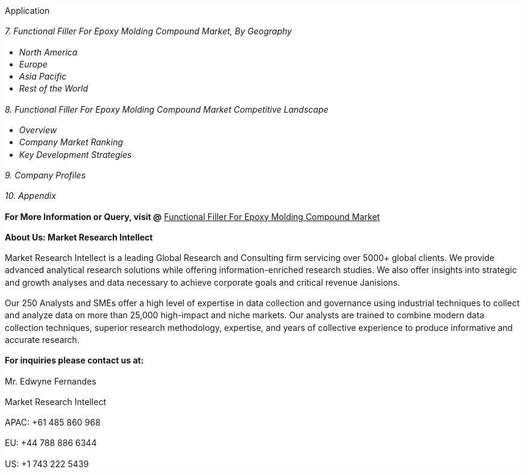 Application</span></em></p><p><em><span class="font-[700]">7. Functional Filler For Epoxy Molding Compound Market, By Geography</span></em></p><ul><li><em><span class="">North America</span></em></li><li><em><span class="">Europe</span></em></li><li><em><span class="">Asia Pacific</span></em></li><li><em><span class="">Rest of the World</span></em></li></ul><p><em><span class="font-[700]">8. Functional Filler For Epoxy Molding Compound Market Competitive Landscape</span></em></p><ul><li><em><span class="">Overview</span></em></li><li><em><span class="">Company Market Ranking</span></em></li><li><em><span class="">Key Development Strategies</span></em></li></ul><p><em><span class="font-[700]">9. Company Profiles</span></em></p><p><em><span class="font-[700]">10. Appendix</span></em></p><p><span class="font-[700]"><strong>For More Information or Query, visit&nbsp;@</strong>&nbsp;</span><span class="font-[700]"><a href="https://www.marketresearchintellect.com/product/global-functional-filler-for-epoxy-molding-compound-market/?utm_source=Linkedin&utm_medium=808" target="_blank" data-tracking-control-name="article-ssr-frontend-pulse_little-text-block" data-tracking-will-navigate="" data-test-link="">Functional Filler For Epoxy Molding Compound Market</a></span></p><p><strong><span class="font-[700]">About Us: Market Research Intellect</span></strong></p><p><span class="">Market Research Intellect is a leading Global Research and Consulting firm servicing over 5000+ global clients. We provide advanced analytical research solutions while offering information-enriched research studies.&nbsp;</span>We also offer insights into strategic and growth analyses and data necessary to achieve corporate goals and critical revenue Janisions.</p><p><span class="">Our 250 Analysts and SMEs offer a high level of expertise in data collection and governance using industrial techniques to collect and analyze data on more than 25,000 high-impact and niche markets. Our analysts are trained to combine modern data collection techniques, superior research methodology, expertise, and years of collective experience to produce informative and accurate research.</span></p><p><strong>For inquiries please contact us at:</strong></p><p>Mr. Edwyne Fernandes</p><p>Market Research Intellect</p><p>APAC: +61 485 860 968</p><p>EU: +44 788 886 6344</p><p>US: +1 743 222 5439</p>

